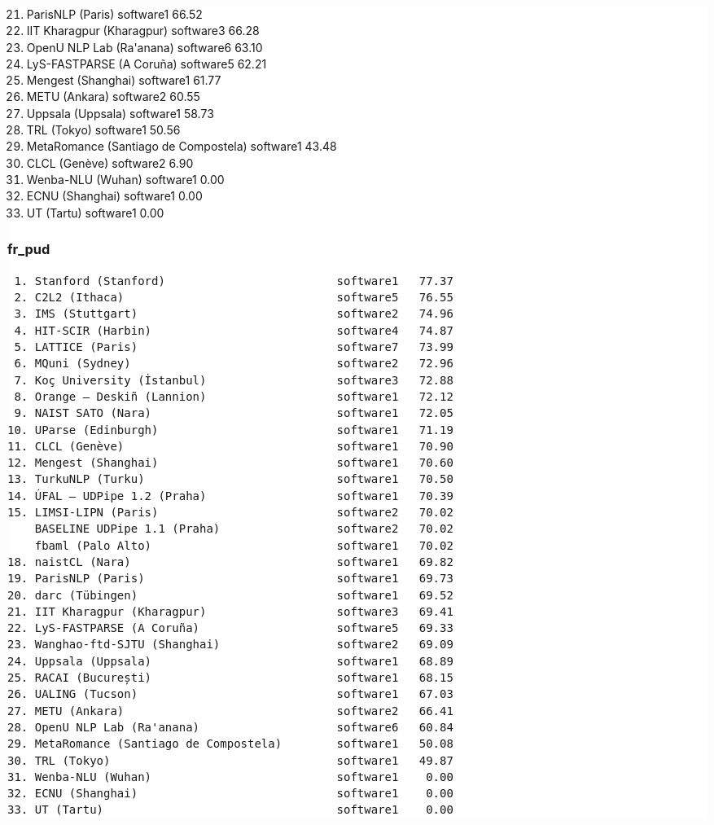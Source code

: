 21. ParisNLP (Paris)                        	software1	66.52
22. IIT Kharagpur (Kharagpur)               	software3	66.28
23. OpenU NLP Lab (Ra'anana)                	software6	63.10
24. LyS-FASTPARSE (A Coruña)                	software5	62.21
25. Mengest (Shanghai)                      	software1	61.77
26. METU (Ankara)                           	software2	60.55
27. Uppsala (Uppsala)                       	software1	58.73
28. TRL (Tokyo)                             	software1	50.56
29. MetaRomance (Santiago de Compostela)    	software1	43.48
30. CLCL (Genève)                           	software2	 6.90
31. Wenba-NLU (Wuhan)                       	software1	 0.00
32. ECNU (Shanghai)                         	software1	 0.00
33. UT (Tartu)                              	software1	 0.00
</pre>



### fr_pud

<pre>
 1. Stanford (Stanford)                     	software1	77.37
 2. C2L2 (Ithaca)                           	software5	76.55
 3. IMS (Stuttgart)                         	software2	74.96
 4. HIT-SCIR (Harbin)                       	software4	74.87
 5. LATTICE (Paris)                         	software7	73.99
 6. MQuni (Sydney)                          	software2	72.96
 7. Koç University (İstanbul)               	software3	72.88
 8. Orange – Deskiñ (Lannion)               	software1	72.12
 9. NAIST SATO (Nara)                       	software1	72.05
10. UParse (Edinburgh)                      	software1	71.19
11. CLCL (Genève)                           	software1	70.90
12. Mengest (Shanghai)                      	software1	70.60
13. TurkuNLP (Turku)                        	software1	70.50
14. ÚFAL – UDPipe 1.2 (Praha)               	software1	70.39
15. LIMSI-LIPN (Paris)                      	software2	70.02
    BASELINE UDPipe 1.1 (Praha)             	software2	70.02
    fbaml (Palo Alto)                       	software1	70.02
18. naistCL (Nara)                          	software1	69.82
19. ParisNLP (Paris)                        	software1	69.73
20. darc (Tübingen)                         	software1	69.52
21. IIT Kharagpur (Kharagpur)               	software3	69.41
22. LyS-FASTPARSE (A Coruña)                	software5	69.33
23. Wanghao-ftd-SJTU (Shanghai)             	software2	69.09
24. Uppsala (Uppsala)                       	software1	68.89
25. RACAI (București)                       	software1	68.15
26. UALING (Tucson)                         	software1	67.03
27. METU (Ankara)                           	software2	66.41
28. OpenU NLP Lab (Ra'anana)                	software6	60.84
29. MetaRomance (Santiago de Compostela)    	software1	50.08
30. TRL (Tokyo)                             	software1	49.87
31. Wenba-NLU (Wuhan)                       	software1	 0.00
32. ECNU (Shanghai)                         	software1	 0.00
33. UT (Tartu)                              	software1	 0.00
</pre>
